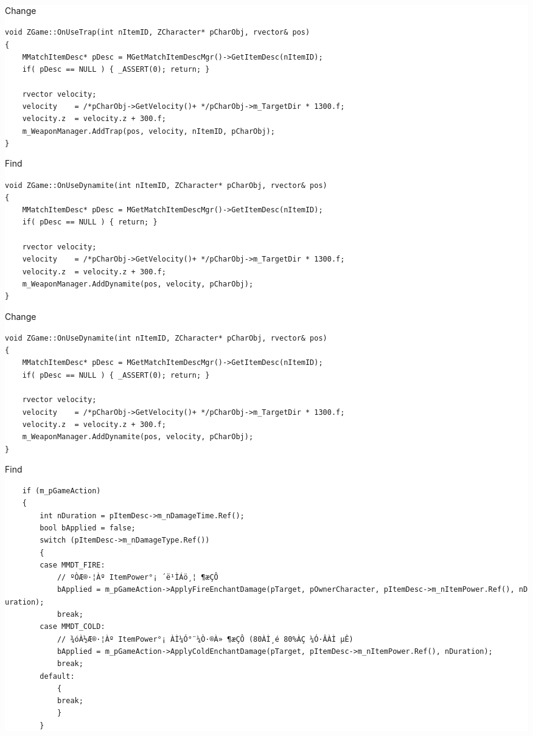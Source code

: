 Change <br>

	void ZGame::OnUseTrap(int nItemID, ZCharacter* pCharObj, rvector& pos)
	{
		MMatchItemDesc* pDesc = MGetMatchItemDescMgr()->GetItemDesc(nItemID);
		if( pDesc == NULL ) { _ASSERT(0); return; }

		rvector velocity;
		velocity	= /*pCharObj->GetVelocity()+ */pCharObj->m_TargetDir * 1300.f;
		velocity.z  = velocity.z + 300.f;
		m_WeaponManager.AddTrap(pos, velocity, nItemID, pCharObj);
	}

Find <br>

	void ZGame::OnUseDynamite(int nItemID, ZCharacter* pCharObj, rvector& pos)
	{
		MMatchItemDesc* pDesc = MGetMatchItemDescMgr()->GetItemDesc(nItemID);
		if( pDesc == NULL ) { return; }

		rvector velocity;
		velocity	= /*pCharObj->GetVelocity()+ */pCharObj->m_TargetDir * 1300.f;
		velocity.z  = velocity.z + 300.f;
		m_WeaponManager.AddDynamite(pos, velocity, pCharObj);
	}

Change <br>

	void ZGame::OnUseDynamite(int nItemID, ZCharacter* pCharObj, rvector& pos)
	{
		MMatchItemDesc* pDesc = MGetMatchItemDescMgr()->GetItemDesc(nItemID);
		if( pDesc == NULL ) { _ASSERT(0); return; }

		rvector velocity;
		velocity	= /*pCharObj->GetVelocity()+ */pCharObj->m_TargetDir * 1300.f;
		velocity.z  = velocity.z + 300.f;
		m_WeaponManager.AddDynamite(pos, velocity, pCharObj);
	}

Find <br>

		if (m_pGameAction)
		{
			int nDuration = pItemDesc->m_nDamageTime.Ref();
			bool bApplied = false;
			switch (pItemDesc->m_nDamageType.Ref())
			{
			case MMDT_FIRE:
				// ºÒÆ®·¦Àº ItemPower°¡ ´ë¹ÌÁö¸¦ ¶æÇÔ
				bApplied = m_pGameAction->ApplyFireEnchantDamage(pTarget, pOwnerCharacter, pItemDesc->m_nItemPower.Ref(), nDuration);
				break;
			case MMDT_COLD:
				// ¾óÀ½Æ®·¦Àº ItemPower°¡ ÀÌ¼Ó°¨¼Ò·®À» ¶æÇÔ (80ÀÌ¸é 80%ÀÇ ¼Ó·ÂÀÌ µÊ)
				bApplied = m_pGameAction->ApplyColdEnchantDamage(pTarget, pItemDesc->m_nItemPower.Ref(), nDuration);
				break;
			default:
				{
				break;
				}
			}

